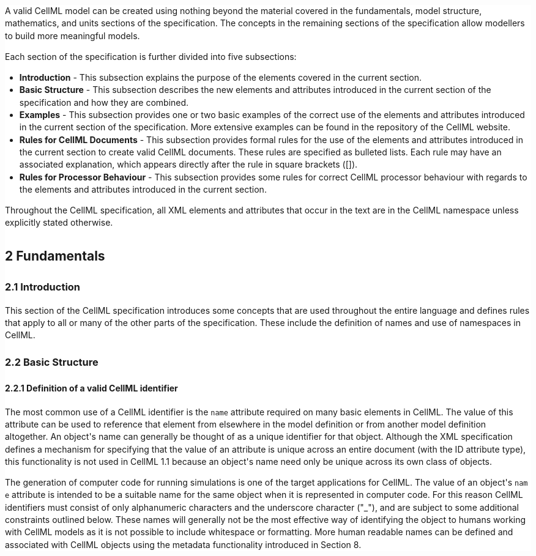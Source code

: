 A valid CellML model can be created using nothing beyond the material covered in the fundamentals, model structure, mathematics, and units sections of the specification.
The concepts in the remaining sections of the specification allow modellers to build more meaningful models.

Each section of the specification is further divided into five subsections:

- **Introduction** - This subsection explains the purpose of the elements covered in the current section.
- **Basic Structure** - This subsection describes the new elements and attributes introduced in the current section of the specification and how they are combined.
- **Examples** - This subsection provides one or two basic examples of the correct use of the elements and attributes introduced in the current section of the specification.
  More extensive examples can be found in the repository of the CellML website.
- **Rules for CellML Documents** - This subsection provides formal rules for the use of the elements and attributes introduced in the current section to create valid CellML documents.
  These rules are specified as bulleted lists.
  Each rule may have an associated explanation, which appears directly after the rule in square brackets (\[\]).
- **Rules for Processor Behaviour** - This subsection provides some rules for correct CellML processor behaviour with regards to the elements and attributes introduced in the current section.

Throughout the CellML specification, all XML elements and attributes that occur in the text are in the CellML namespace unless explicitly stated otherwise.

## 2 Fundamentals

### 2.1 Introduction

This section of the CellML specification introduces some concepts that are used throughout the entire language and defines rules that apply to all or many of the other parts of the specification.
These include the definition of names and use of namespaces in CellML.

### 2.2 Basic Structure

#### 2.2.1 Definition of a valid CellML identifier

The most common use of a CellML identifier is the `name` attribute required on many basic elements in CellML.
The value of this attribute can be used to reference that element from elsewhere in the model definition or from another model definition altogether.
An object's name can generally be thought of as a unique identifier for that object.
Although the XML specification defines a mechanism for specifying that the value of an attribute is unique across an entire document (with the ID attribute type), this functionality is not used in CellML 1.1 because an object's name need only be unique across its own class of objects.

The generation of computer code for running simulations is one of the target applications for CellML.
The value of an object's `name` attribute is intended to be a suitable name for the same object when it is represented in computer code.
For this reason CellML identifiers must consist of only alphanumeric characters and the underscore character ("_"), and are subject to some additional constraints outlined below.
These names will generally not be the most effective way of identifying the object to humans working with CellML models as it is not possible to include whitespace or formatting.
More human readable names can be defined and associated with CellML objects using the metadata functionality introduced in Section 8.
